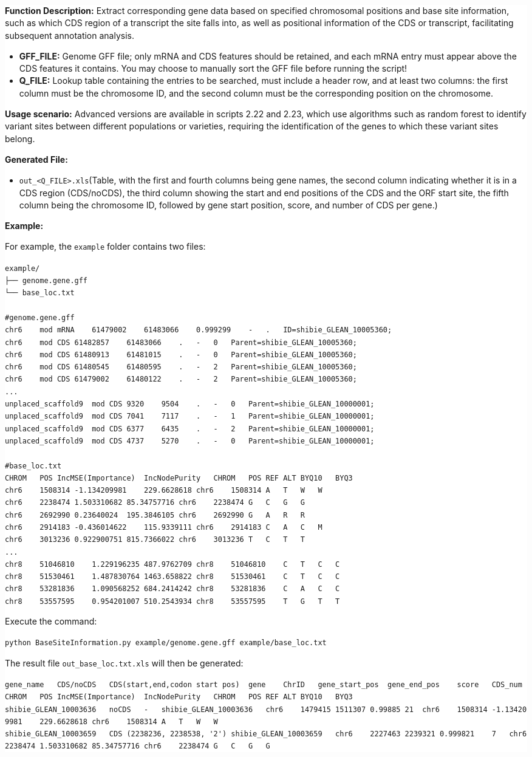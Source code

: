 **Function Description:** Extract corresponding gene data based on specified chromosomal positions and base site information, such as which CDS region of a transcript the site falls into, as well as positional information of the CDS or transcript, facilitating subsequent annotation analysis.  

- **GFF_FILE:** Genome GFF file; only mRNA and CDS features should be retained, and each mRNA entry must appear above the CDS features it contains. You may choose to manually sort the GFF file before running the script!  
- **Q_FILE:** Lookup table containing the entries to be searched, must include a header row, and at least two columns: the first column must be the chromosome ID, and the second column must be the corresponding position on the chromosome.  

**Usage scenario:** Advanced versions are available in scripts 2.22 and 2.23, which use algorithms such as random forest to identify variant sites between different populations or varieties, requiring the identification of the genes to which these variant sites belong.

**Generated File:** 
- `out_<Q_FILE>.xls`(Table, with the first and fourth columns being gene names, the second column indicating whether it is in a CDS region (CDS/noCDS), the third column showing the start and end positions of the CDS and the ORF start site, the fifth column being the chromosome ID, followed by gene start position, score, and number of CDS per gene.) 

**Example:**

For example, the `example` folder contains two files: 
```
example/
├── genome.gene.gff   
└── base_loc.txt

#genome.gene.gff
chr6	mod	mRNA	61479002	61483066	0.999299	-	.	ID=shibie_GLEAN_10005360;
chr6	mod	CDS	61482857	61483066	.	-	0	Parent=shibie_GLEAN_10005360;
chr6	mod	CDS	61480913	61481015	.	-	0	Parent=shibie_GLEAN_10005360;
chr6	mod	CDS	61480545	61480595	.	-	2	Parent=shibie_GLEAN_10005360;
chr6	mod	CDS	61479002	61480122	.	-	2	Parent=shibie_GLEAN_10005360;
...
unplaced_scaffold9	mod	CDS	9320	9504	.	-	0	Parent=shibie_GLEAN_10000001;
unplaced_scaffold9	mod	CDS	7041	7117	.	-	1	Parent=shibie_GLEAN_10000001;
unplaced_scaffold9	mod	CDS	6377	6435	.	-	2	Parent=shibie_GLEAN_10000001;
unplaced_scaffold9	mod	CDS	4737	5270	.	-	0	Parent=shibie_GLEAN_10000001;

#base_loc.txt
CHROM	POS	IncMSE(Importance)	IncNodePurity	CHROM	POS	REF	ALT	BYQ10	BYQ3
chr6	1508314	-1.134209981	229.6628618	chr6	1508314	A	T	W	W
chr6	2238474	1.503310682	85.34757716	chr6	2238474	G	C	G	G
chr6	2692990	0.23640024	195.3846105	chr6	2692990	G	A	R	R
chr6	2914183	-0.436014622	115.9339111	chr6	2914183	C	A	C	M
chr6	3013236	0.922900751	815.7366022	chr6	3013236	T	C	T	T
...
chr8	51046810	1.229196235	487.9762709	chr8	51046810	C	T	C	C
chr8	51530461	1.487830764	1463.658822	chr8	51530461	C	T	C	C
chr8	53281836	1.090568252	684.2414242	chr8	53281836	C	A	C	C
chr8	53557595	0.954201007	510.2543934	chr8	53557595	T	G	T	T
```  
Execute the command:  
```bash
python BaseSiteInformation.py example/genome.gene.gff example/base_loc.txt
```
The result file `out_base_loc.txt.xls` will then be generated:  
```
gene_name	CDS/noCDS	CDS(start,end,codon start pos)	gene	ChrID	gene_start_pos	gene_end_pos	score	CDS_num	CHROM	POS	IncMSE(Importance)	IncNodePurity	CHROM	POS	REF	ALT	BYQ10	BYQ3
shibie_GLEAN_10003636	noCDS	-	shibie_GLEAN_10003636	chr6	1479415	1511307	0.99885	21	chr6	1508314	-1.134209981	229.6628618	chr6	1508314	A	T	W	W
shibie_GLEAN_10003659	CDS	(2238236, 2238538, '2')	shibie_GLEAN_10003659	chr6	2227463	2239321	0.999821	7	chr6	2238474	1.503310682	85.34757716	chr6	2238474	G	C	G	G
```